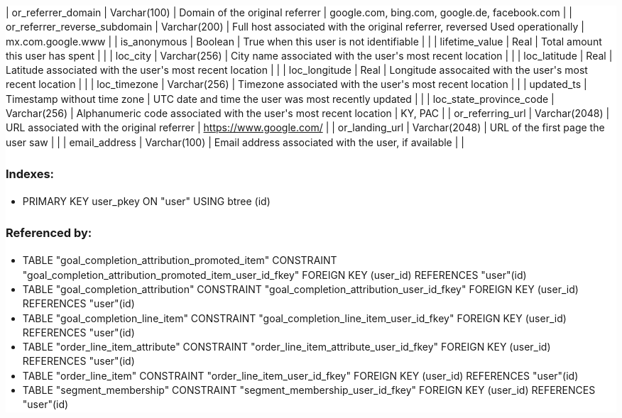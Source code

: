 | or\_referrer\_domain            | Varchar(100)                | Domain of the original referrer                                                                                                                                                                                                                                           | google.com, bing.com, google.de, facebook.com |
| or\_referrer\_reverse\_subdomain | Varchar(200)                | Full host associated with the original referrer, reversed Used operationally                                                                                                                                                                                             | mx.com.google.www                             |
| is\_anonymous                  | Boolean                     | True when this user is not identifiable                                                                                                                                                                                                                                   |                                               |
| lifetime\_value                | Real                        | Total amount this user has spent                                                                                                                                                                                                                                          |                                               |
| loc\_city                      | Varchar(256)                | City name associated with the user's most recent location                                                                                                                                                                                                                 |                                               |
| loc\_latitude                  | Real                        | Latitude associated with the user's most recent location                                                                                                                                                                                                                  |                                               |
| loc\_longitude                 | Real                        | Longitude assocaited with the user's most recent location                                                                                                                                                                                                                 |                                               |
| loc\_timezone                  | Varchar(256)                | Timezone associated with the user's most recent location                                                                                                                                                                                                                  |                                               |
| updated\_ts                    | Timestamp without time zone | UTC date and time the user was most recently updated                                                                                                                                                                                                                      |                                               |
| loc\_state\_province\_code       | Varchar(256)                | Alphanumeric code associated with the user's most recent location                                                                                                                                                                                                         | KY, PAC                                       |
| or\_referring\_url              | Varchar(2048)               | URL associated with the original referrer                                                                                                                                                                                                                                 | https://www.google.com/                       |
| or\_landing\_url                | Varchar(2048)               | URL of the first page the user saw                                                                                                                                                                                                                                        |                                               |
| email\_address                 | Varchar(100)                | Email address associated with the user, if available                                                                                                                                                                                                                      |                                               |

### Indexes:
* PRIMARY KEY user\_pkey ON "user" USING btree (id)

### Referenced by:
* TABLE "goal\_completion\_attribution\_promoted\_item" CONSTRAINT "goal\_completion\_attribution\_promoted\_item\_user\_id\_fkey" FOREIGN KEY (user\_id) REFERENCES "user"(id)
* TABLE "goal\_completion\_attribution" CONSTRAINT "goal\_completion\_attribution\_user\_id\_fkey" FOREIGN KEY (user\_id) REFERENCES "user"(id)
* TABLE "goal\_completion\_line\_item" CONSTRAINT "goal\_completion\_line\_item\_user\_id\_fkey" FOREIGN KEY (user\_id) REFERENCES "user"(id)
* TABLE "order\_line\_item\_attribute" CONSTRAINT "order\_line\_item\_attribute\_user\_id\_fkey" FOREIGN KEY (user\_id) REFERENCES "user"(id)
* TABLE "order\_line\_item" CONSTRAINT "order\_line\_item\_user\_id\_fkey" FOREIGN KEY (user\_id) REFERENCES "user"(id)
* TABLE "segment\_membership" CONSTRAINT "segment\_membership\_user\_id\_fkey" FOREIGN KEY (user\_id) REFERENCES "user"(id)